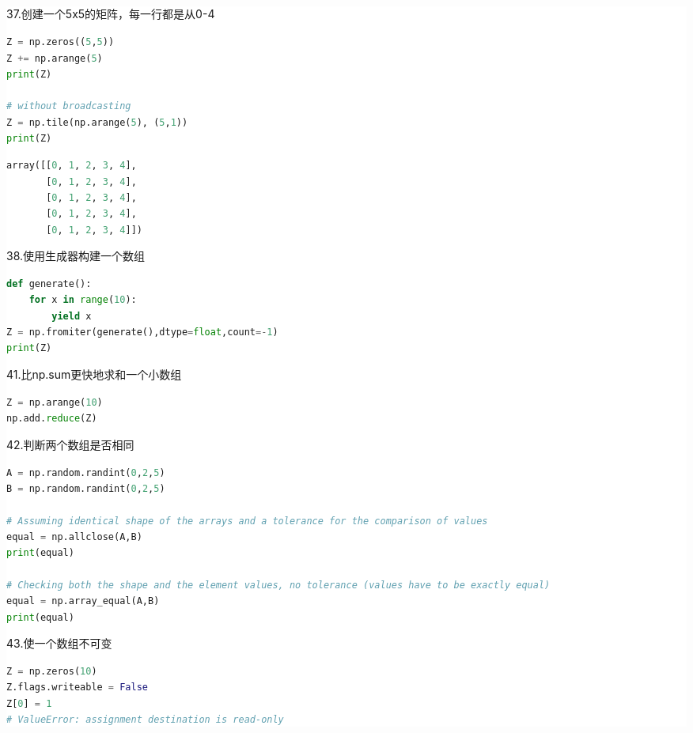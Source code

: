 37.创建一个5x5的矩阵，每一行都是从0-4

```python
Z = np.zeros((5,5))
Z += np.arange(5)
print(Z)

# without broadcasting
Z = np.tile(np.arange(5), (5,1))
print(Z)
```

```python
array([[0, 1, 2, 3, 4],
       [0, 1, 2, 3, 4],
       [0, 1, 2, 3, 4],
       [0, 1, 2, 3, 4],
       [0, 1, 2, 3, 4]])
```

38.使用生成器构建一个数组

```python
def generate():
    for x in range(10):
        yield x
Z = np.fromiter(generate(),dtype=float,count=-1)
print(Z)
```

41.比np.sum更快地求和一个小数组

```python
Z = np.arange(10)
np.add.reduce(Z)
```

42.判断两个数组是否相同

```python
A = np.random.randint(0,2,5)
B = np.random.randint(0,2,5)

# Assuming identical shape of the arrays and a tolerance for the comparison of values
equal = np.allclose(A,B)
print(equal)

# Checking both the shape and the element values, no tolerance (values have to be exactly equal)
equal = np.array_equal(A,B)
print(equal)
```

43.使一个数组不可变

```python
Z = np.zeros(10)
Z.flags.writeable = False
Z[0] = 1
# ValueError: assignment destination is read-only
```
